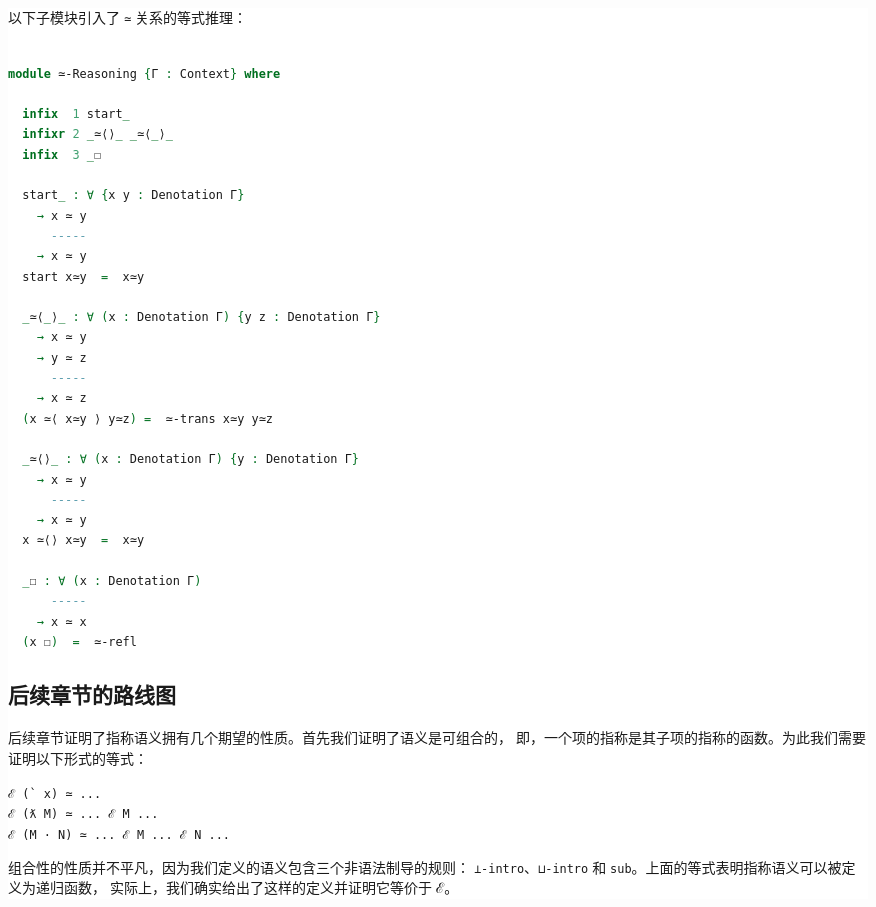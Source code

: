

以下子模块引入了 `≃` 关系的等式推理：

```agda

module ≃-Reasoning {Γ : Context} where

  infix  1 start_
  infixr 2 _≃⟨⟩_ _≃⟨_⟩_
  infix  3 _☐

  start_ : ∀ {x y : Denotation Γ}
    → x ≃ y
      -----
    → x ≃ y
  start x≃y  =  x≃y

  _≃⟨_⟩_ : ∀ (x : Denotation Γ) {y z : Denotation Γ}
    → x ≃ y
    → y ≃ z
      -----
    → x ≃ z
  (x ≃⟨ x≃y ⟩ y≃z) =  ≃-trans x≃y y≃z

  _≃⟨⟩_ : ∀ (x : Denotation Γ) {y : Denotation Γ}
    → x ≃ y
      -----
    → x ≃ y
  x ≃⟨⟩ x≃y  =  x≃y

  _☐ : ∀ (x : Denotation Γ)
      -----
    → x ≃ x
  (x ☐)  =  ≃-refl
```



## 后续章节的路线图



后续章节证明了指称语义拥有几个期望的性质。首先我们证明了语义是可组合的，
即，一个项的指称是其子项的指称的函数。为此我们需要证明以下形式的等式：

    ℰ (` x) ≃ ...
    ℰ (ƛ M) ≃ ... ℰ M ...
    ℰ (M · N) ≃ ... ℰ M ... ℰ N ...



组合性的性质并不平凡，因为我们定义的语义包含三个非语法制导的规则：
`⊥-intro`、`⊔-intro` 和 `sub`。上面的等式表明指称语义可以被定义为递归函数，
实际上，我们确实给出了这样的定义并证明它等价于 ℰ。

